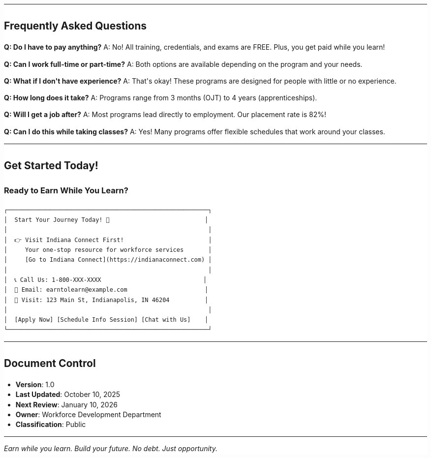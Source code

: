 
---

## Frequently Asked Questions

**Q: Do I have to pay anything?**
A: No! All training, credentials, and exams are FREE. Plus, you get paid while you learn!

**Q: Can I work full-time or part-time?**
A: Both options are available depending on the program and your needs.

**Q: What if I don't have experience?**
A: That's okay! These programs are designed for people with little or no experience.

**Q: How long does it take?**
A: Programs range from 3 months (OJT) to 4 years (apprenticeships).

**Q: Will I get a job after?**
A: Most programs lead directly to employment. Our placement rate is 82%!

**Q: Can I do this while taking classes?**
A: Yes! Many programs offer flexible schedules that work around your classes.

---

## Get Started Today!

### Ready to Earn While You Learn?

```
┌─────────────────────────────────────────────────────────┐
│  Start Your Journey Today! 🚀                           │
│                                                         │
│  👉 Visit Indiana Connect First!                        │
│     Your one-stop resource for workforce services       │
│     [Go to Indiana Connect](https://indianaconnect.com) │
│                                                         │
│  📞 Call Us: 1-800-XXX-XXXX                             │
│  📧 Email: earntolearn@example.com                      │
│  🏢 Visit: 123 Main St, Indianapolis, IN 46204          │
│                                                         │
│  [Apply Now] [Schedule Info Session] [Chat with Us]    │
└─────────────────────────────────────────────────────────┘
```

---

## Document Control

- **Version**: 1.0
- **Last Updated**: October 10, 2025
- **Next Review**: January 10, 2026
- **Owner**: Workforce Development Department
- **Classification**: Public

---

*Earn while you learn. Build your future. No debt. Just opportunity.*
